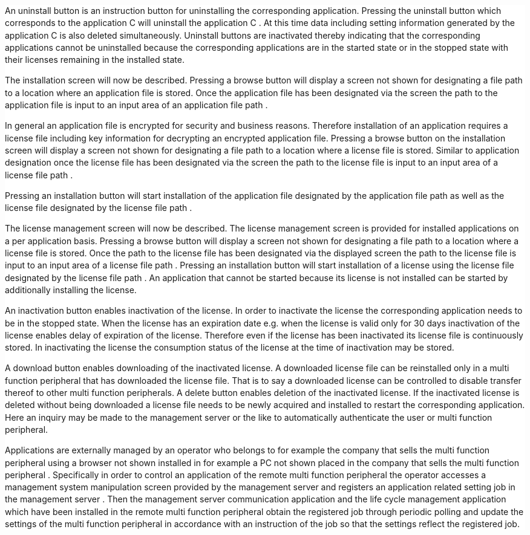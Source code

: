 An uninstall button is an instruction button for uninstalling the corresponding application. Pressing the uninstall button which corresponds to the application C will uninstall the application C . At this time data including setting information generated by the application C is also deleted simultaneously. Uninstall buttons are inactivated thereby indicating that the corresponding applications cannot be uninstalled because the corresponding applications are in the started state or in the stopped state with their licenses remaining in the installed state.

The installation screen will now be described. Pressing a browse button will display a screen not shown for designating a file path to a location where an application file is stored. Once the application file has been designated via the screen the path to the application file is input to an input area of an application file path .

In general an application file is encrypted for security and business reasons. Therefore installation of an application requires a license file including key information for decrypting an encrypted application file. Pressing a browse button on the installation screen will display a screen not shown for designating a file path to a location where a license file is stored. Similar to application designation once the license file has been designated via the screen the path to the license file is input to an input area of a license file path .

Pressing an installation button will start installation of the application file designated by the application file path as well as the license file designated by the license file path .

The license management screen will now be described. The license management screen is provided for installed applications on a per application basis. Pressing a browse button will display a screen not shown for designating a file path to a location where a license file is stored. Once the path to the license file has been designated via the displayed screen the path to the license file is input to an input area of a license file path . Pressing an installation button will start installation of a license using the license file designated by the license file path . An application that cannot be started because its license is not installed can be started by additionally installing the license.

An inactivation button enables inactivation of the license. In order to inactivate the license the corresponding application needs to be in the stopped state. When the license has an expiration date e.g. when the license is valid only for 30 days inactivation of the license enables delay of expiration of the license. Therefore even if the license has been inactivated its license file is continuously stored. In inactivating the license the consumption status of the license at the time of inactivation may be stored.

A download button enables downloading of the inactivated license. A downloaded license file can be reinstalled only in a multi function peripheral that has downloaded the license file. That is to say a downloaded license can be controlled to disable transfer thereof to other multi function peripherals. A delete button enables deletion of the inactivated license. If the inactivated license is deleted without being downloaded a license file needs to be newly acquired and installed to restart the corresponding application. Here an inquiry may be made to the management server or the like to automatically authenticate the user or multi function peripheral.

Applications are externally managed by an operator who belongs to for example the company that sells the multi function peripheral using a browser not shown installed in for example a PC not shown placed in the company that sells the multi function peripheral . Specifically in order to control an application of the remote multi function peripheral the operator accesses a management system manipulation screen provided by the management server and registers an application related setting job in the management server . Then the management server communication application and the life cycle management application which have been installed in the remote multi function peripheral obtain the registered job through periodic polling and update the settings of the multi function peripheral in accordance with an instruction of the job so that the settings reflect the registered job.
